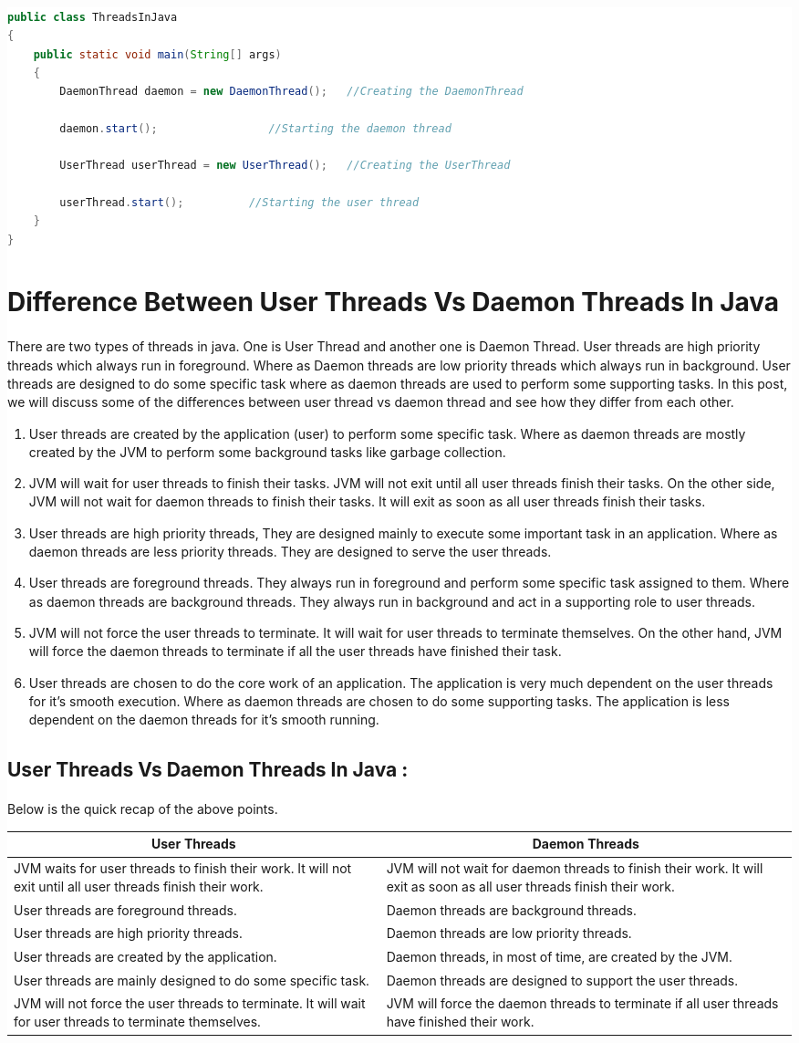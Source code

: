 ```java
public class ThreadsInJava
{
    public static void main(String[] args)
    {
        DaemonThread daemon = new DaemonThread();   //Creating the DaemonThread
 
        daemon.start();                 //Starting the daemon thread
 
        UserThread userThread = new UserThread();   //Creating the UserThread
 
        userThread.start();          //Starting the user thread
    }
}
```

# Difference Between User Threads Vs Daemon Threads In Java

There are two types of threads in java. One is User Thread and another one is Daemon Thread. User threads are high priority threads which always run in foreground. Where as Daemon threads are low priority threads which always run in background. User threads are designed to do some specific task where as daemon threads are used to perform some supporting tasks. In this post, we will discuss some of the differences between user thread vs daemon thread and see how they differ from each other.

1) User threads are created by the application (user) to perform some specific task. Where as daemon threads are mostly created by the JVM to perform some background tasks like garbage collection.

2) JVM will wait for user threads to finish their tasks. JVM will not exit until all user threads finish their tasks. On the other side, JVM will not wait for daemon threads to finish their tasks. It will exit as soon as all user threads finish their tasks.

3) User threads are high priority threads, They are designed mainly to execute some important task in an application. Where as daemon threads are less priority threads. They are designed to serve the user threads.

4) User threads are foreground threads. They always run in foreground and perform some specific task assigned to them. Where as daemon threads are background threads. They always run in background and act in a supporting role to user threads.

5) JVM will not force the user threads to terminate. It will wait for user threads to terminate themselves. On the other hand, JVM will force the daemon threads to terminate if all the user threads have finished their task.

6) User threads are chosen to do the core work of an application. The application is very much dependent on the user threads for it’s smooth execution. Where as daemon threads are chosen to do some supporting tasks. The application is less dependent on the daemon threads for it’s smooth running.

## User Threads Vs Daemon Threads In Java :

Below is the quick recap of the above points.

| User Threads        | Daemon Threads    |
| ------------- |-------------|
|JVM waits for user threads to finish their work. It will not exit until all user threads finish their work.| JVM will not wait for daemon threads to finish their work. It will exit as soon as all user threads finish their work.|
|User threads are foreground threads.|	Daemon threads are background threads.|
|User threads are high priority threads.|	Daemon threads are low priority threads.|
|User threads are created by the application.|	Daemon threads, in most of time, are created by the JVM.|
|User threads are mainly designed to do some specific task.|	Daemon threads are designed to support the user threads.|
|JVM will not force the user threads to terminate. It will wait for user threads to terminate themselves.|	JVM will force the daemon threads to terminate if all user threads have finished their work.|
